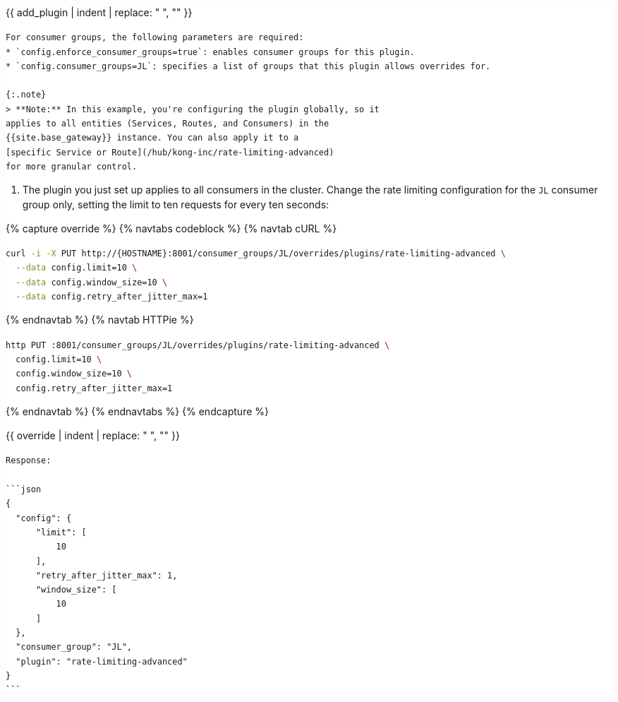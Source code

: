 {{ add_plugin | indent | replace: " </code>", "</code>" }}

    For consumer groups, the following parameters are required:
    * `config.enforce_consumer_groups=true`: enables consumer groups for this plugin.
    * `config.consumer_groups=JL`: specifies a list of groups that this plugin allows overrides for.

    {:.note}
    > **Note:** In this example, you're configuring the plugin globally, so it
    applies to all entities (Services, Routes, and Consumers) in the
    {{site.base_gateway}} instance. You can also apply it to a
    [specific Service or Route](/hub/kong-inc/rate-limiting-advanced)
    for more granular control.

1. The plugin you just set up applies to all consumers in the cluster. Change
the rate limiting configuration for the `JL` consumer group only, setting
the limit to ten requests for every ten seconds:

{% capture override %}
{% navtabs codeblock %}
{% navtab cURL %}
```bash
curl -i -X PUT http://{HOSTNAME}:8001/consumer_groups/JL/overrides/plugins/rate-limiting-advanced \
  --data config.limit=10 \
  --data config.window_size=10 \
  --data config.retry_after_jitter_max=1
```
{% endnavtab %}
{% navtab HTTPie %}
```bash
http PUT :8001/consumer_groups/JL/overrides/plugins/rate-limiting-advanced \
  config.limit=10 \
  config.window_size=10 \
  config.retry_after_jitter_max=1
```
{% endnavtab %}
{% endnavtabs %}
{% endcapture %}

{{ override | indent | replace: " </code>", "</code>" }}

    Response:

    ```json
    {
      "config": {
          "limit": [
              10
          ],
          "retry_after_jitter_max": 1,
          "window_size": [
              10
          ]
      },
      "consumer_group": "JL",
      "plugin": "rate-limiting-advanced"
    }
    ```
